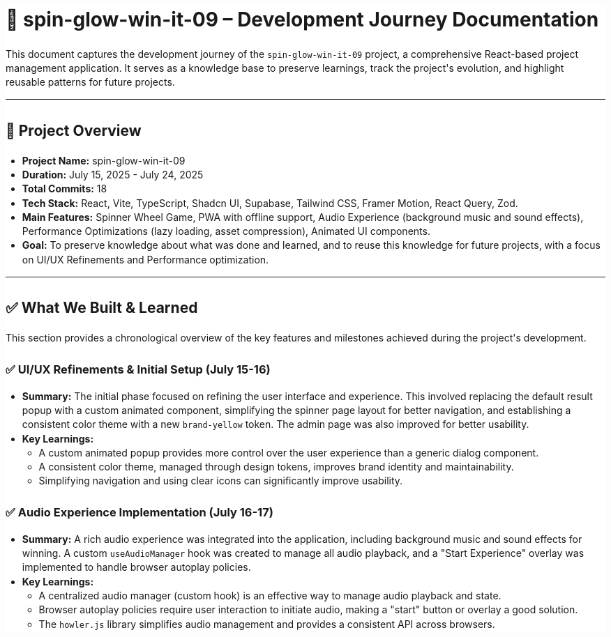 # 🚀 spin-glow-win-it-09 – Development Journey Documentation

This document captures the development journey of the `spin-glow-win-it-09` project, a comprehensive React-based project management application. It serves as a knowledge base to preserve learnings, track the project's evolution, and highlight reusable patterns for future projects.

---

## 🔧 Project Overview

- **Project Name:** spin-glow-win-it-09
- **Duration:** July 15, 2025 - July 24, 2025
- **Total Commits:** 18
- **Tech Stack:** React, Vite, TypeScript, Shadcn UI, Supabase, Tailwind CSS, Framer Motion, React Query, Zod.
- **Main Features:** Spinner Wheel Game, PWA with offline support, Audio Experience (background music and sound effects), Performance Optimizations (lazy loading, asset compression), Animated UI components.
- **Goal:** To preserve knowledge about what was done and learned, and to reuse this knowledge for future projects, with a focus on UI/UX Refinements and Performance optimization.

---

## ✅ What We Built & Learned

This section provides a chronological overview of the key features and milestones achieved during the project's development.

### ✅ UI/UX Refinements & Initial Setup (July 15-16)
- **Summary:** The initial phase focused on refining the user interface and experience. This involved replacing the default result popup with a custom animated component, simplifying the spinner page layout for better navigation, and establishing a consistent color theme with a new `brand-yellow` token. The admin page was also improved for better usability.
- **Key Learnings:**
    - A custom animated popup provides more control over the user experience than a generic dialog component.
    - A consistent color theme, managed through design tokens, improves brand identity and maintainability.
    - Simplifying navigation and using clear icons can significantly improve usability.

### ✅ Audio Experience Implementation (July 16-17)
- **Summary:** A rich audio experience was integrated into the application, including background music and sound effects for winning. A custom `useAudioManager` hook was created to manage all audio playback, and a "Start Experience" overlay was implemented to handle browser autoplay policies.
- **Key Learnings:**
    - A centralized audio manager (custom hook) is an effective way to manage audio playback and state.
    - Browser autoplay policies require user interaction to initiate audio, making a "start" button or overlay a good solution.
    - The `howler.js` library simplifies audio management and provides a consistent API across browsers.
